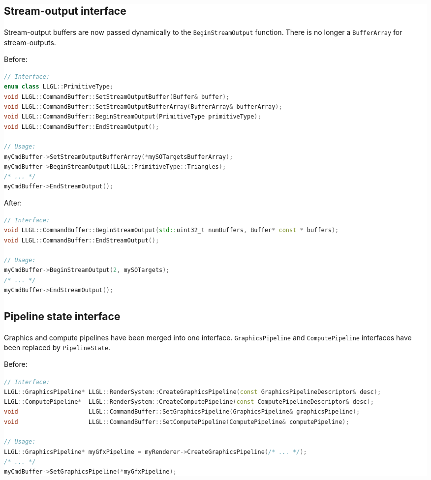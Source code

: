 ## Stream-output interface

Stream-output buffers are now passed dynamically to the `BeginStreamOutput` function. There is no longer a `BufferArray` for stream-outputs.

Before:
```cpp
// Interface:
enum class LLGL::PrimitiveType;
void LLGL::CommandBuffer::SetStreamOutputBuffer(Buffer& buffer);
void LLGL::CommandBuffer::SetStreamOutputBufferArray(BufferArray& bufferArray);
void LLGL::CommandBuffer::BeginStreamOutput(PrimitiveType primitiveType);
void LLGL::CommandBuffer::EndStreamOutput();

// Usage:
myCmdBuffer->SetStreamOutputBufferArray(*mySOTargetsBufferArray);
myCmdBuffer->BeginStreamOutput(LLGL::PrimitiveType::Triangles);
/* ... */
myCmdBuffer->EndStreamOutput();
```

After:
```cpp
// Interface:
void LLGL::CommandBuffer::BeginStreamOutput(std::uint32_t numBuffers, Buffer* const * buffers);
void LLGL::CommandBuffer::EndStreamOutput();

// Usage:
myCmdBuffer->BeginStreamOutput(2, mySOTargets);
/* ... */
myCmdBuffer->EndStreamOutput();
```

## Pipeline state interface

Graphics and compute pipelines have been merged into one interface. `GraphicsPipeline` and `ComputePipeline` interfaces have been replaced by `PipelineState`.

Before:
```cpp
// Interface:
LLGL::GraphicsPipeline* LLGL::RenderSystem::CreateGraphicsPipeline(const GraphicsPipelineDescriptor& desc);
LLGL::ComputePipeline*  LLGL::RenderSystem::CreateComputePipeline(const ComputePipelineDescriptor& desc);
void                    LLGL::CommandBuffer::SetGraphicsPipeline(GraphicsPipeline& graphicsPipeline);
void                    LLGL::CommandBuffer::SetComputePipeline(ComputePipeline& computePipeline);

// Usage:
LLGL::GraphicsPipeline* myGfxPipeline = myRenderer->CreateGraphicsPipeline(/* ... */);
/* ... */
myCmdBuffer->SetGraphicsPipeline(*myGfxPipeline);
```

